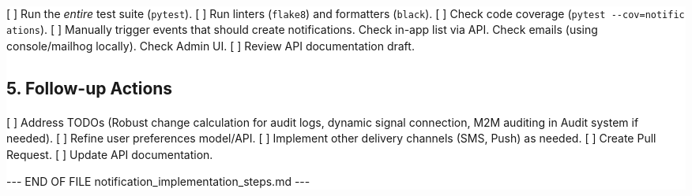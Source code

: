 [ ] Run the *entire* test suite (`pytest`).
[ ] Run linters (`flake8`) and formatters (`black`).
[ ] Check code coverage (`pytest --cov=notifications`).
[ ] Manually trigger events that should create notifications. Check in-app list via API. Check emails (using console/mailhog locally). Check Admin UI.
[ ] Review API documentation draft.

## 5. Follow-up Actions

[ ] Address TODOs (Robust change calculation for audit logs, dynamic signal connection, M2M auditing in Audit system if needed).
[ ] Refine user preferences model/API.
[ ] Implement other delivery channels (SMS, Push) as needed.
[ ] Create Pull Request.
[ ] Update API documentation.

--- END OF FILE notification_implementation_steps.md ---